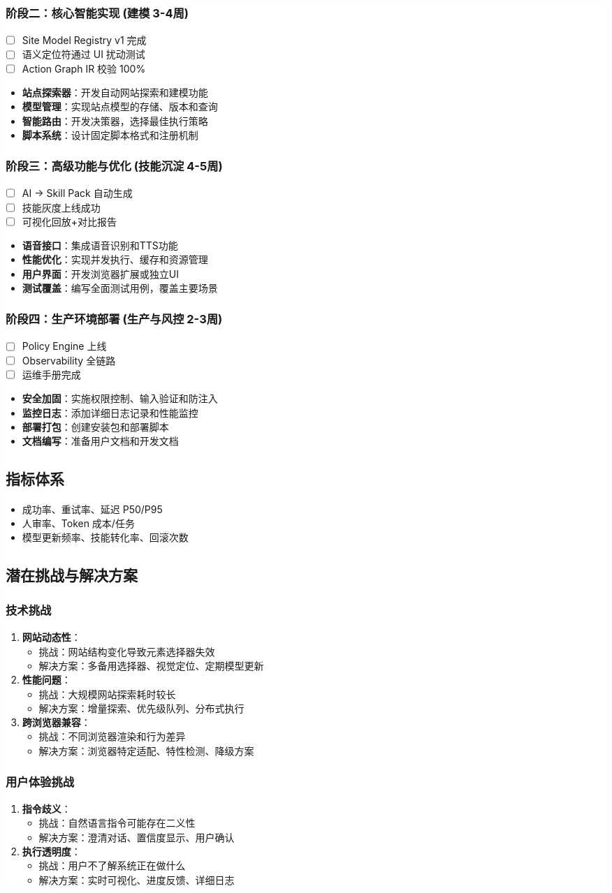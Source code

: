 ### 阶段二：核心智能实现 (建模 3-4周)
- [ ] Site Model Registry v1 完成
- [ ] 语义定位符通过 UI 扰动测试
- [ ] Action Graph IR 校验 100%
- **站点探索器**：开发自动网站探索和建模功能
- **模型管理**：实现站点模型的存储、版本和查询
- **智能路由**：开发决策器，选择最佳执行策略
- **脚本系统**：设计固定脚本格式和注册机制

### 阶段三：高级功能与优化 (技能沉淀 4-5周)
- [ ] AI → Skill Pack 自动生成
- [ ] 技能灰度上线成功
- [ ] 可视化回放+对比报告
- **语音接口**：集成语音识别和TTS功能
- **性能优化**：实现并发执行、缓存和资源管理
- **用户界面**：开发浏览器扩展或独立UI
- **测试覆盖**：编写全面测试用例，覆盖主要场景

### 阶段四：生产环境部署 (生产与风控 2-3周)
- [ ] Policy Engine 上线
- [ ] Observability 全链路
- [ ] 运维手册完成
- **安全加固**：实施权限控制、输入验证和防注入
- **监控日志**：添加详细日志记录和性能监控
- **部署打包**：创建安装包和部署脚本
- **文档编写**：准备用户文档和开发文档

## 指标体系
- 成功率、重试率、延迟 P50/P95
- 人审率、Token 成本/任务
- 模型更新频率、技能转化率、回滚次数

## 潜在挑战与解决方案

### 技术挑战
1. **网站动态性**：
    - 挑战：网站结构变化导致元素选择器失效
    - 解决方案：多备用选择器、视觉定位、定期模型更新
2. **性能问题**：
    - 挑战：大规模网站探索耗时较长
    - 解决方案：增量探索、优先级队列、分布式执行
3. **跨浏览器兼容**：
    - 挑战：不同浏览器渲染和行为差异
    - 解决方案：浏览器特定适配、特性检测、降级方案

### 用户体验挑战
1. **指令歧义**：
    - 挑战：自然语言指令可能存在二义性
    - 解决方案：澄清对话、置信度显示、用户确认
2. **执行透明度**：
    - 挑战：用户不了解系统正在做什么
    - 解决方案：实时可视化、进度反馈、详细日志
